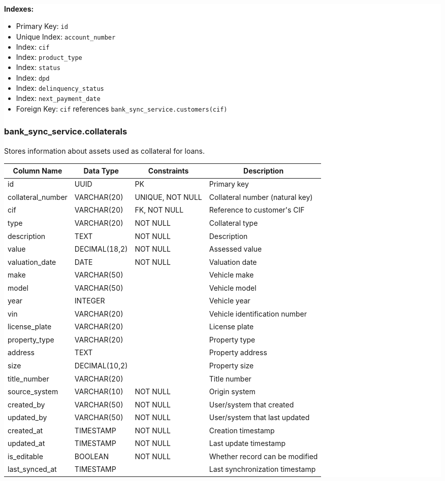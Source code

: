 **Indexes:**
- Primary Key: `id`
- Unique Index: `account_number`
- Index: `cif`
- Index: `product_type`
- Index: `status`
- Index: `dpd`
- Index: `delinquency_status`
- Index: `next_payment_date`
- Foreign Key: `cif` references `bank_sync_service.customers(cif)`

### bank_sync_service.collaterals

Stores information about assets used as collateral for loans.

| Column Name | Data Type | Constraints | Description |
|-------------|-----------|-------------|-------------|
| id | UUID | PK | Primary key |
| collateral_number | VARCHAR(20) | UNIQUE, NOT NULL | Collateral number (natural key) |
| cif | VARCHAR(20) | FK, NOT NULL | Reference to customer's CIF |
| type | VARCHAR(20) | NOT NULL | Collateral type |
| description | TEXT | NOT NULL | Description |
| value | DECIMAL(18,2) | NOT NULL | Assessed value |
| valuation_date | DATE | NOT NULL | Valuation date |
| make | VARCHAR(50) | | Vehicle make |
| model | VARCHAR(50) | | Vehicle model |
| year | INTEGER | | Vehicle year |
| vin | VARCHAR(20) | | Vehicle identification number |
| license_plate | VARCHAR(20) | | License plate |
| property_type | VARCHAR(20) | | Property type |
| address | TEXT | | Property address |
| size | DECIMAL(10,2) | | Property size |
| title_number | VARCHAR(20) | | Title number |
| source_system | VARCHAR(10) | NOT NULL | Origin system |
| created_by | VARCHAR(50) | NOT NULL | User/system that created |
| updated_by | VARCHAR(50) | NOT NULL | User/system that last updated |
| created_at | TIMESTAMP | NOT NULL | Creation timestamp |
| updated_at | TIMESTAMP | NOT NULL | Last update timestamp |
| is_editable | BOOLEAN | NOT NULL | Whether record can be modified |
| last_synced_at | TIMESTAMP | | Last synchronization timestamp |
